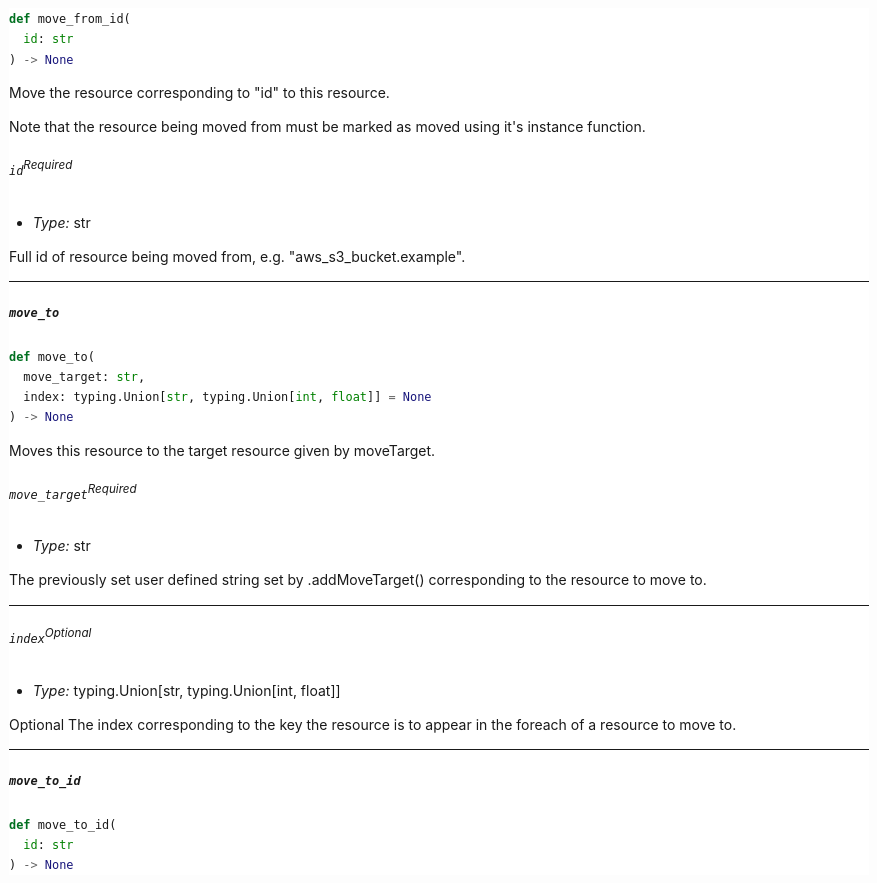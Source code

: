 ```python
def move_from_id(
  id: str
) -> None
```

Move the resource corresponding to "id" to this resource.

Note that the resource being moved from must be marked as moved using it's instance function.

###### `id`<sup>Required</sup> <a name="id" id="@cdktf/provider-snowflake.apiIntegration.ApiIntegration.moveFromId.parameter.id"></a>

- *Type:* str

Full id of resource being moved from, e.g. "aws_s3_bucket.example".

---

##### `move_to` <a name="move_to" id="@cdktf/provider-snowflake.apiIntegration.ApiIntegration.moveTo"></a>

```python
def move_to(
  move_target: str,
  index: typing.Union[str, typing.Union[int, float]] = None
) -> None
```

Moves this resource to the target resource given by moveTarget.

###### `move_target`<sup>Required</sup> <a name="move_target" id="@cdktf/provider-snowflake.apiIntegration.ApiIntegration.moveTo.parameter.moveTarget"></a>

- *Type:* str

The previously set user defined string set by .addMoveTarget() corresponding to the resource to move to.

---

###### `index`<sup>Optional</sup> <a name="index" id="@cdktf/provider-snowflake.apiIntegration.ApiIntegration.moveTo.parameter.index"></a>

- *Type:* typing.Union[str, typing.Union[int, float]]

Optional The index corresponding to the key the resource is to appear in the foreach of a resource to move to.

---

##### `move_to_id` <a name="move_to_id" id="@cdktf/provider-snowflake.apiIntegration.ApiIntegration.moveToId"></a>

```python
def move_to_id(
  id: str
) -> None
```
